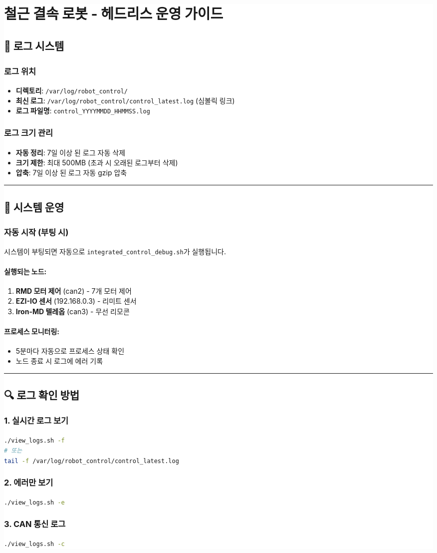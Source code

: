 # 철근 결속 로봇 - 헤드리스 운영 가이드

## 📁 로그 시스템

### 로그 위치
- **디렉토리**: `/var/log/robot_control/`
- **최신 로그**: `/var/log/robot_control/control_latest.log` (심볼릭 링크)
- **로그 파일명**: `control_YYYYMMDD_HHMMSS.log`

### 로그 크기 관리
- **자동 정리**: 7일 이상 된 로그 자동 삭제
- **크기 제한**: 최대 500MB (초과 시 오래된 로그부터 삭제)
- **압축**: 7일 이상 된 로그 자동 gzip 압축

---

## 🚀 시스템 운영

### 자동 시작 (부팅 시)
시스템이 부팅되면 자동으로 `integrated_control_debug.sh`가 실행됩니다.

#### 실행되는 노드:
1. **RMD 모터 제어** (can2) - 7개 모터 제어
2. **EZI-IO 센서** (192.168.0.3) - 리미트 센서
3. **Iron-MD 텔레옵** (can3) - 무선 리모콘

#### 프로세스 모니터링:
- 5분마다 자동으로 프로세스 상태 확인
- 노드 종료 시 로그에 에러 기록

---

## 🔍 로그 확인 방법

### 1. 실시간 로그 보기
```bash
./view_logs.sh -f
# 또는
tail -f /var/log/robot_control/control_latest.log
```

### 2. 에러만 보기
```bash
./view_logs.sh -e
```

### 3. CAN 통신 로그
```bash
./view_logs.sh -c
```
